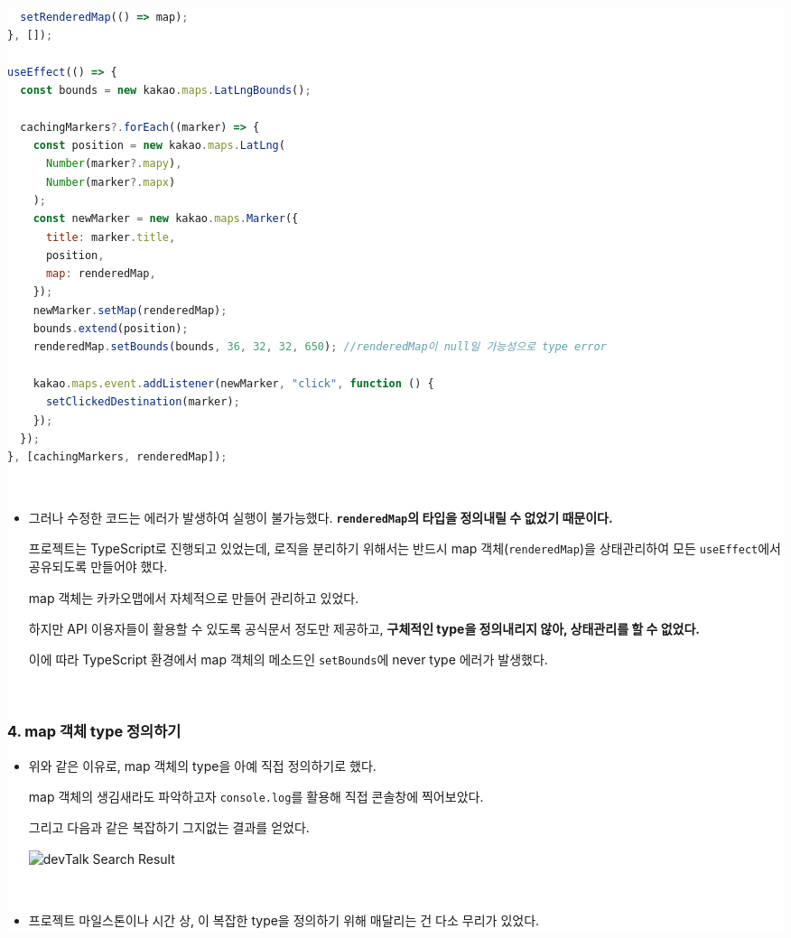 ```javascript
  setRenderedMap(() => map);
}, []);

useEffect(() => {
  const bounds = new kakao.maps.LatLngBounds();

  cachingMarkers?.forEach((marker) => {
    const position = new kakao.maps.LatLng(
      Number(marker?.mapy),
      Number(marker?.mapx)
    );
    const newMarker = new kakao.maps.Marker({
      title: marker.title,
      position,
      map: renderedMap,
    });
    newMarker.setMap(renderedMap);
    bounds.extend(position);
    renderedMap.setBounds(bounds, 36, 32, 32, 650); //renderedMap이 null일 가능성으로 type error

    kakao.maps.event.addListener(newMarker, "click", function () {
      setClickedDestination(marker);
    });
  });
}, [cachingMarkers, renderedMap]);
```

<br>

- 그러나 수정한 코드는 에러가 발생하여 실행이 불가능했다. **`renderedMap`의 타입을 정의내릴 수 없었기 때문이다.**

  프로젝트는 TypeScript로 진행되고 있었는데, 로직을 분리하기 위해서는 반드시 map 객체(`renderedMap`)을 상태관리하여 모든 `useEffect`에서 공유되도록 만들어야 했다.

  map 객체는 카카오맵에서 자체적으로 만들어 관리하고 있었다.

  하지만 API 이용자들이 활용할 수 있도록 공식문서 정도만 제공하고, **구체적인 type을 정의내리지 않아, 상태관리를 할 수 없었다.**

  이에 따라 TypeScript 환경에서 map 객체의 메소드인 `setBounds`에 never type 에러가 발생했다.

<br>

### 4. map 객체 type 정의하기

- 위와 같은 이유로, map 객체의 type을 아예 직접 정의하기로 했다.

  map 객체의 생김새라도 파악하고자 `console.log`를 활용해 직접 콘솔창에 찍어보았다.

  그리고 다음과 같은 복잡하기 그지없는 결과를 얻었다.

  ![devTalk Search Result]({{site.img_url}}/devTalkSearch.png)

<br>

- 프로젝트 마일스톤이나 시간 상, 이 복잡한 type을 정의하기 위해 매달리는 건 다소 무리가 있었다.

